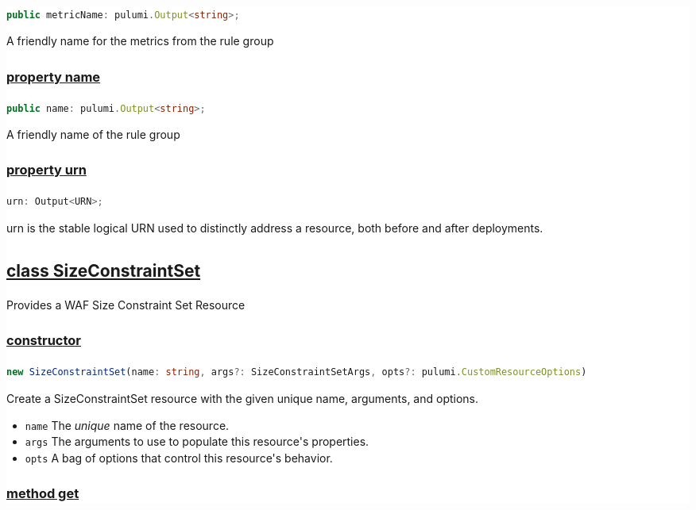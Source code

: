 ```typescript
public metricName: pulumi.Output<string>;
```


A friendly name for the metrics from the rule group

<h3 class="pdoc-member-header">
<a class="pdoc-child-name" href="https://github.com/pulumi/pulumi-aws/blob/master/sdk/nodejs/waf/ruleGroup.ts#L34">property name</a>
</h3>

```typescript
public name: pulumi.Output<string>;
```


A friendly name of the rule group

<h3 class="pdoc-member-header">
<a class="pdoc-child-name" href="https://github.com/pulumi/pulumi-aws/blob/master/sdk/nodejs/node_modules/@pulumi/pulumi/resource.d.ts#L11">property urn</a>
</h3>

```typescript
urn: Output<URN>;
```


urn is the stable logical URN used to distinctly address a resource, both before and after
deployments.

<h2 class="pdoc-module-header" id="SizeConstraintSet">
<a class="pdoc-member-name" href="https://github.com/pulumi/pulumi-aws/blob/master/sdk/nodejs/waf/sizeConstraintSet.ts#L10">class SizeConstraintSet</a>
</h2>

Provides a WAF Size Constraint Set Resource

<h3 class="pdoc-member-header">
<a class="pdoc-child-name" href="https://github.com/pulumi/pulumi-aws/blob/master/sdk/nodejs/waf/sizeConstraintSet.ts#L30">constructor</a>
</h3>

```typescript
new SizeConstraintSet(name: string, args?: SizeConstraintSetArgs, opts?: pulumi.CustomResourceOptions)
```


Create a SizeConstraintSet resource with the given unique name, arguments, and options.

* `name` The _unique_ name of the resource.
* `args` The arguments to use to populate this resource&#39;s properties.
* `opts` A bag of options that control this resource&#39;s behavior.

<h3 class="pdoc-member-header">
<a class="pdoc-child-name" href="https://github.com/pulumi/pulumi-aws/blob/master/sdk/nodejs/waf/sizeConstraintSet.ts#L19">method get</a>
</h3>
